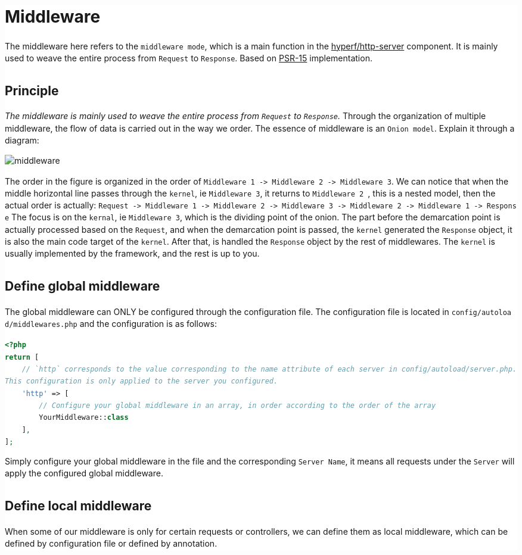 # Middleware

The middleware here refers to the `middleware mode`, which is a main function in the [hyperf/http-server](https://github.com/hyperf-cloud/http-server) component. It is mainly used to weave the entire process from `Request` to `Response`. Based on [PSR-15](https://www.php-fig.org/psr/psr-15/) implementation.

## Principle

*The middleware is mainly used to weave the entire process from `Request` to `Response`.* Through the organization of multiple middleware, the flow of data is carried out in the way we order. The essence of middleware is an `Onion model`. Explain it through a diagram:

![middleware](./middleware.jpg)

The order in the figure is organized in the order of `Middleware 1 -> Middleware 2 -> Middleware 3`. We can notice that when the middle horizontal line passes through the `kernel`, ie `Middleware 3`, it returns to `Middleware 2 `, this is a nested model, then the actual order is actually:
`Request -> Middleware 1 -> Middleware 2 -> Middleware 3 -> Middleware 2 -> Middleware 1 -> Response`
The focus is on the `kernal`, ie `Middleware 3`, which is the dividing point of the onion. The part before the demarcation point is actually processed based on the `Request`, and when the demarcation point is passed, the `kernel` generated the `Response` object, it is also the main code target of the `kernel`. After that, is handled the `Response` object by the rest of middlewares. The `kernel` is usually implemented by the framework, and the rest is up to you.

## Define global middleware

The global middleware can ONLY be configured through the configuration file. The configuration file is located in `config/autoload/middlewares.php` and the configuration is as follows:   
```php
<?php
return [
    // `http` corresponds to the value corresponding to the name attribute of each server in config/autoload/server.php. This configuration is only applied to the server you configured.
    'http' => [
        // Configure your global middleware in an array, in order according to the order of the array
        YourMiddleware::class
    ],
];
```
Simply configure your global middleware in the file and the corresponding `Server Name`, it means all requests under the `Server` will apply the configured global middleware.

## Define local middleware

When some of our middleware is only for certain requests or controllers, we can define them as local middleware, which can be defined by configuration file or defined by annotation.
